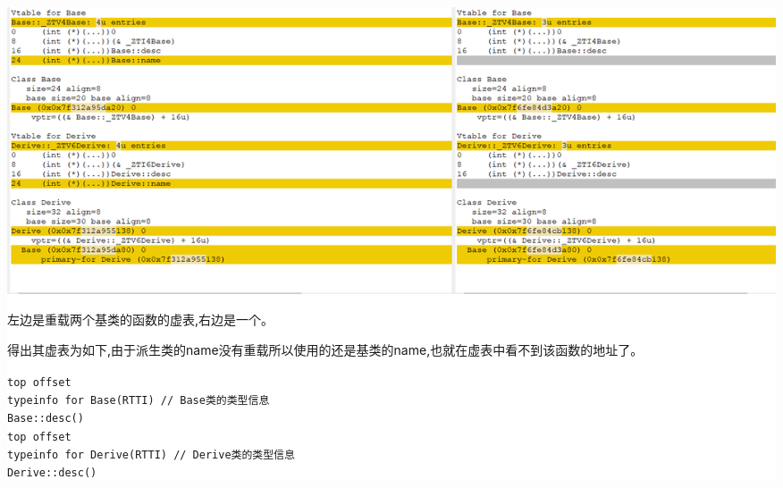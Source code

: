 ![](resource/v_table_diff.png)

左边是重载两个基类的函数的虚表,右边是一个。

得出其虚表为如下,由于派生类的name没有重载所以使用的还是基类的name,也就在虚表中看不到该函数的地址了。

```
top offset
typeinfo for Base(RTTI) // Base类的类型信息
Base::desc()
top offset
typeinfo for Derive(RTTI) // Derive类的类型信息
Derive::desc()
```
